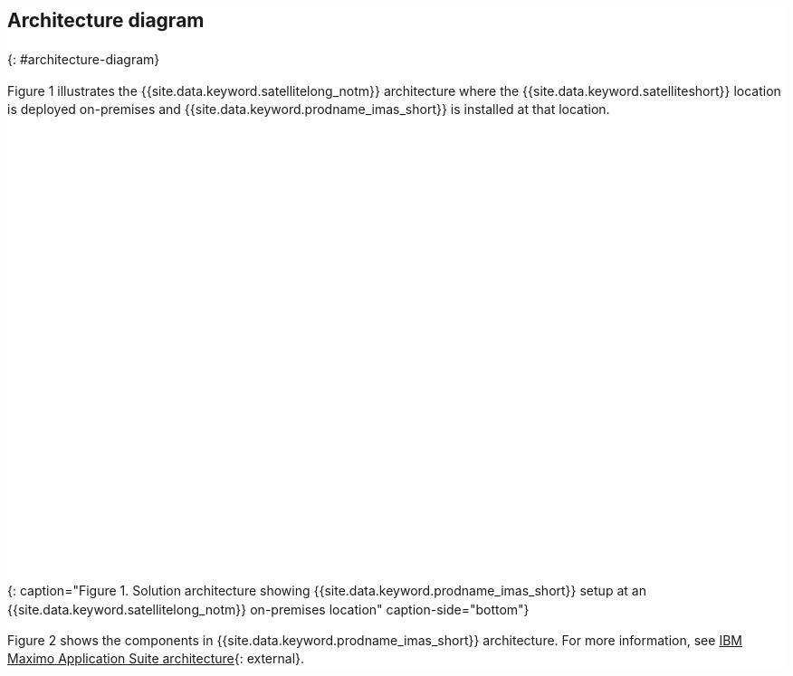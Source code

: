 ## Architecture diagram
{: #architecture-diagram}

Figure 1 illustrates the {{site.data.keyword.satellitelong_notm}} architecture where the {{site.data.keyword.satelliteshort}} location is deployed on-premises and {{site.data.keyword.prodname_imas_short}} is installed at that location.

![MAS on-premises Satellite architecture](/images/MAS-on-premises-SatLoc-architecture.svg){: caption="Figure 1. Solution architecture showing {{site.data.keyword.prodname_imas_short}} setup at an {{site.data.keyword.satellitelong_notm}} on-premises location" caption-side="bottom"}

Figure 2 shows the components in {{site.data.keyword.prodname_imas_short}}  architecture. For more information, see [IBM Maximo Application Suite architecture](https://www.ibm.com/docs/en/mas-cd/continuous-delivery?topic=models-maximo-application-suite-architecture){: external}.
